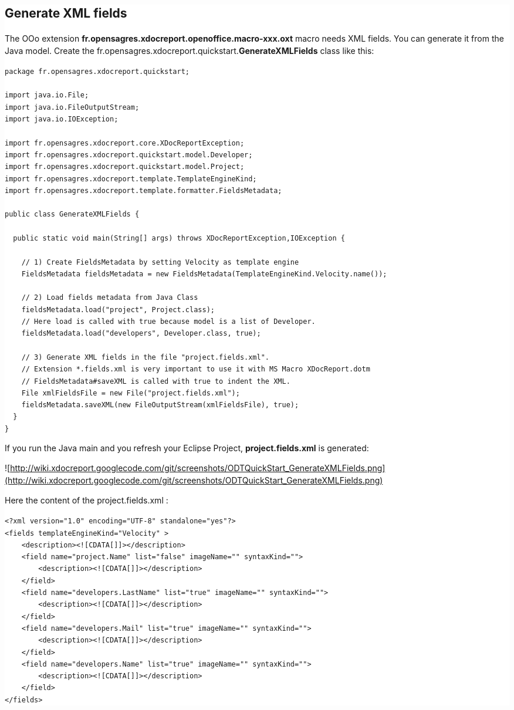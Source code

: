 ## Generate XML fields ##

The OOo extension **fr.opensagres.xdocreport.openoffice.macro-xxx.oxt** macro needs XML fields. You can generate it from the Java model. Create the fr.opensagres.xdocreport.quickstart.**GenerateXMLFields** class like this:

```
package fr.opensagres.xdocreport.quickstart;

import java.io.File;
import java.io.FileOutputStream;
import java.io.IOException;

import fr.opensagres.xdocreport.core.XDocReportException;
import fr.opensagres.xdocreport.quickstart.model.Developer;
import fr.opensagres.xdocreport.quickstart.model.Project;
import fr.opensagres.xdocreport.template.TemplateEngineKind;
import fr.opensagres.xdocreport.template.formatter.FieldsMetadata;

public class GenerateXMLFields {

  public static void main(String[] args) throws XDocReportException,IOException {
    
    // 1) Create FieldsMetadata by setting Velocity as template engine
    FieldsMetadata fieldsMetadata = new FieldsMetadata(TemplateEngineKind.Velocity.name());
		
    // 2) Load fields metadata from Java Class
    fieldsMetadata.load("project", Project.class);
    // Here load is called with true because model is a list of Developer.
    fieldsMetadata.load("developers", Developer.class, true);
    
    // 3) Generate XML fields in the file "project.fields.xml".
    // Extension *.fields.xml is very important to use it with MS Macro XDocReport.dotm
    // FieldsMetadata#saveXML is called with true to indent the XML.
    File xmlFieldsFile = new File("project.fields.xml");
    fieldsMetadata.saveXML(new FileOutputStream(xmlFieldsFile), true);
  }
}
```

If you run the Java main and you refresh your Eclipse Project, **project.fields.xml** is generated:

![http://wiki.xdocreport.googlecode.com/git/screenshots/ODTQuickStart_GenerateXMLFields.png](http://wiki.xdocreport.googlecode.com/git/screenshots/ODTQuickStart_GenerateXMLFields.png)

Here the content of the project.fields.xml :

```
<?xml version="1.0" encoding="UTF-8" standalone="yes"?>
<fields templateEngineKind="Velocity" >
	<description><![CDATA[]]></description>
	<field name="project.Name" list="false" imageName="" syntaxKind="">
		<description><![CDATA[]]></description>
	</field>
	<field name="developers.LastName" list="true" imageName="" syntaxKind="">
		<description><![CDATA[]]></description>
	</field>
	<field name="developers.Mail" list="true" imageName="" syntaxKind="">
		<description><![CDATA[]]></description>
	</field>
	<field name="developers.Name" list="true" imageName="" syntaxKind="">
		<description><![CDATA[]]></description>
	</field>
</fields>
```
